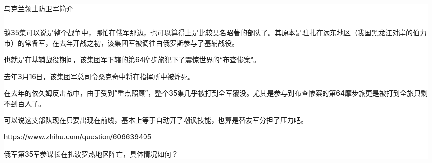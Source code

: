 乌克兰领土防卫军简介

---

鹅35集可以说是整个战争中，哪怕在俄军那边，也可以算得上是比较臭名昭著的部队了。其原本是驻扎在远东地区（我国黑龙江对岸的伯力市）的常备军，在去年开战之初，该集团军被调往白俄罗斯参与了基辅战役。

也就是在基辅战役期间，该集团军下辖的第64摩步旅犯下了震惊世界的“布查惨案”。

去年3月16日，该集团军总司令桑克奇中将在指挥所中被炸死。

在去年的依久姆反击战中，由于受到“重点照顾”，整个35集几乎被打到全军覆没。尤其是参与到布查惨案的第64摩步旅更是被打到全旅只剩不到百人了。

可以说这支部队现在只要出现在前线，基本上等于自动开了嘲讽技能，也算是替友军分担了压力吧。

https://www.zhihu.com/question/606639405

俄军第35军参谋长在扎波罗热地区阵亡，具体情况如何？

